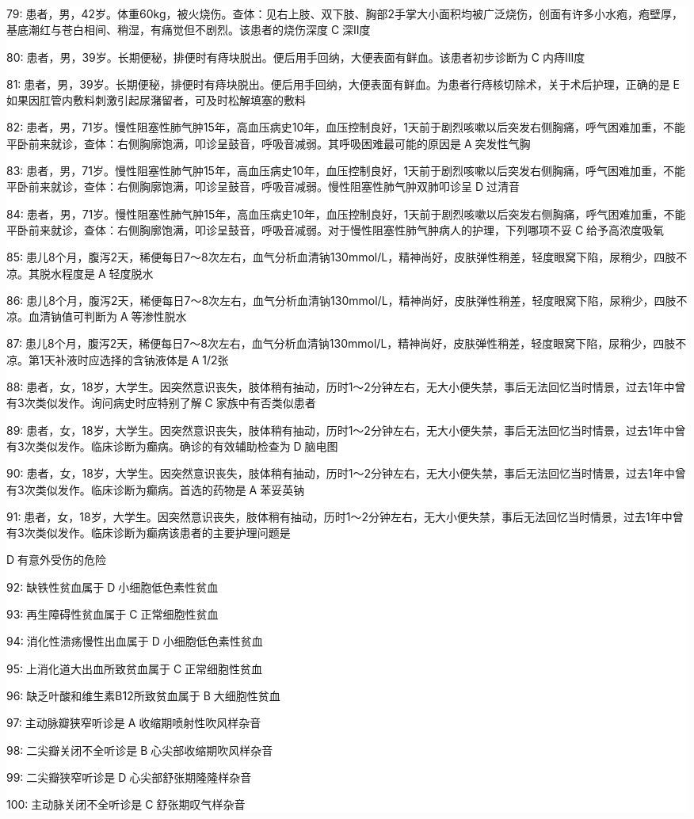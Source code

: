 79: 患者，男，42岁。体重60kg，被火烧伤。查体：见右上肢、双下肢、胸部2手掌大小面积均被广泛烧伤，创面有许多小水疱，疱壁厚，基底潮红与苍白相间、稍湿，有痛觉但不剧烈。该患者的烧伤深度
C 深Ⅱ度

80: 患者，男，39岁。长期便秘，排便时有痔块脱出。便后用手回纳，大便表面有鲜血。该患者初步诊断为
C 内痔Ⅲ度

81: 患者，男，39岁。长期便秘，排便时有痔块脱出。便后用手回纳，大便表面有鲜血。为患者行痔核切除术，关于术后护理，正确的是
E 如果因肛管内敷料刺激引起尿潴留者，可及时松解填塞的敷料

82: 患者，男，71岁。慢性阻塞性肺气肿15年，高血压病史10年，血压控制良好，1天前于剧烈咳嗽以后突发右侧胸痛，呼气困难加重，不能平卧前来就诊，查体：右侧胸廓饱满，叩诊呈鼓音，呼吸音减弱。其呼吸困难最可能的原因是
A 突发性气胸

83: 患者，男，71岁。慢性阻塞性肺气肿15年，高血压病史10年，血压控制良好，1天前于剧烈咳嗽以后突发右侧胸痛，呼气困难加重，不能平卧前来就诊，查体：右侧胸廓饱满，叩诊呈鼓音，呼吸音减弱。慢性阻塞性肺气肿双肺叩诊呈
D 过清音

84: 患者，男，71岁。慢性阻塞性肺气肿15年，高血压病史10年，血压控制良好，1天前于剧烈咳嗽以后突发右侧胸痛，呼气困难加重，不能平卧前来就诊，查体：右侧胸廓饱满，叩诊呈鼓音，呼吸音减弱。对于慢性阻塞性肺气肿病人的护理，下列哪项不妥
C 给予高浓度吸氧

85: 患儿8个月，腹泻2天，稀便每日7～8次左右，血气分析血清钠130mmol/L，精神尚好，皮肤弹性稍差，轻度眼窝下陷，尿稍少，四肢不凉。其脱水程度是
A 轻度脱水

86: 患儿8个月，腹泻2天，稀便每日7～8次左右，血气分析血清钠130mmol/L，精神尚好，皮肤弹性稍差，轻度眼窝下陷，尿稍少，四肢不凉。血清钠值可判断为
A 等渗性脱水

87: 患儿8个月，腹泻2天，稀便每日7～8次左右，血气分析血清钠130mmol/L，精神尚好，皮肤弹性稍差，轻度眼窝下陷，尿稍少，四肢不凉。第1天补液时应选择的含钠液体是
A 1/2张

88: 患者，女，18岁，大学生。因突然意识丧失，肢体稍有抽动，历时1～2分钟左右，无大小便失禁，事后无法回忆当时情景，过去1年中曾有3次类似发作。询问病史时应特别了解
C 家族中有否类似患者

89: 患者，女，18岁，大学生。因突然意识丧失，肢体稍有抽动，历时1～2分钟左右，无大小便失禁，事后无法回忆当时情景，过去1年中曾有3次类似发作。临床诊断为癫病。确诊的有效辅助检查为
D 脑电图

90: 患者，女，18岁，大学生。因突然意识丧失，肢体稍有抽动，历时1～2分钟左右，无大小便失禁，事后无法回忆当时情景，过去1年中曾有3次类似发作。临床诊断为癫病。首选的药物是
A 苯妥英钠

91: 患者，女，18岁，大学生。因突然意识丧失，肢体稍有抽动，历时1～2分钟左右，无大小便失禁，事后无法回忆当时情景，过去1年中曾有3次类似发作。临床诊断为癫病该患者的主要护理问题是

D 有意外受伤的危险

92: 缺铁性贫血属于
D 小细胞低色素性贫血

93: 再生障碍性贫血属于
C 正常细胞性贫血

94: 消化性溃疡慢性出血属于
D 小细胞低色素性贫血

95: 上消化道大出血所致贫血属于
C 正常细胞性贫血

96: 缺乏叶酸和维生素B12所致贫血属于
B 大细胞性贫血

97: 主动脉瓣狭窄听诊是
A 收缩期喷射性吹风样杂音

98: 二尖瓣关闭不全听诊是
B 心尖部收缩期吹风样杂音

99: 二尖瓣狭窄听诊是
D 心尖部舒张期隆隆样杂音

100: 主动脉关闭不全听诊是
C 舒张期叹气样杂音

